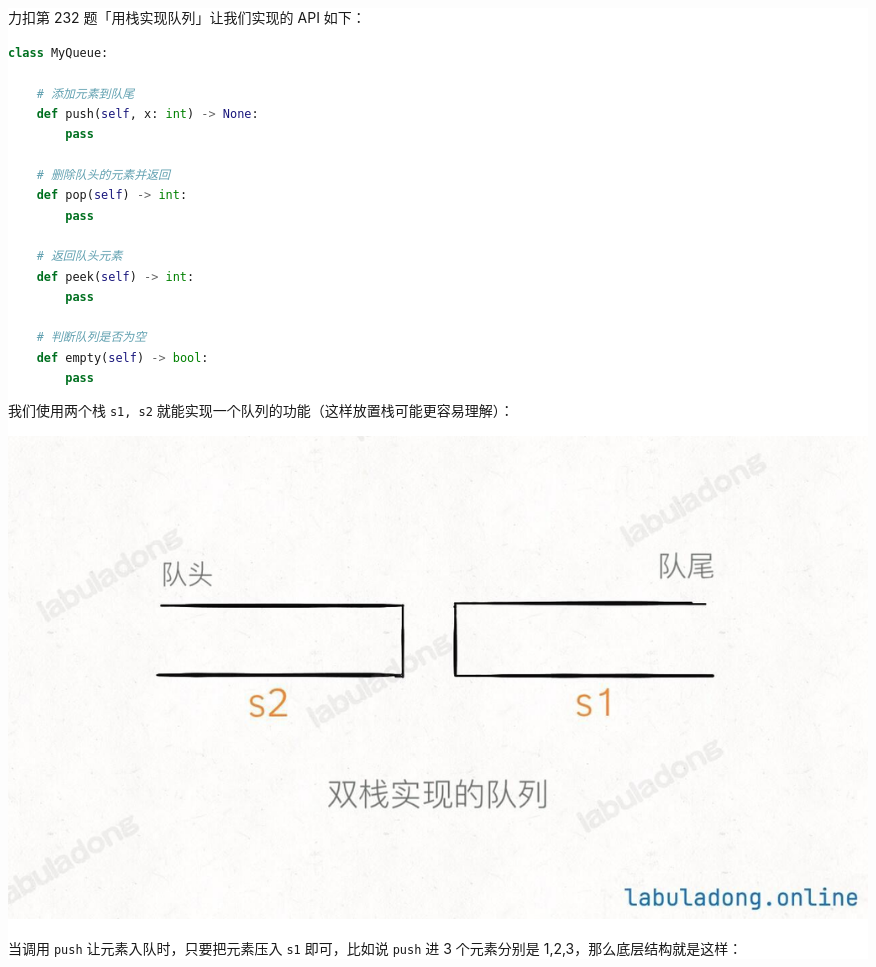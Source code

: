 力扣第 232 题「用栈实现队列」让我们实现的 API 如下：

```python
class MyQueue:

    # 添加元素到队尾
    def push(self, x: int) -> None:
        pass

    # 删除队头的元素并返回
    def pop(self) -> int:
        pass

    # 返回队头元素
    def peek(self) -> int:
        pass

    # 判断队列是否为空
    def empty(self) -> bool:
        pass
```

我们使用两个栈 `s1, s2` 就能实现一个队列的功能（这样放置栈可能更容易理解）：

![img](assets/2.jpg)

当调用 `push` 让元素入队时，只要把元素压入 `s1` 即可，比如说 `push` 进 3 个元素分别是 1,2,3，那么底层结构就是这样：
